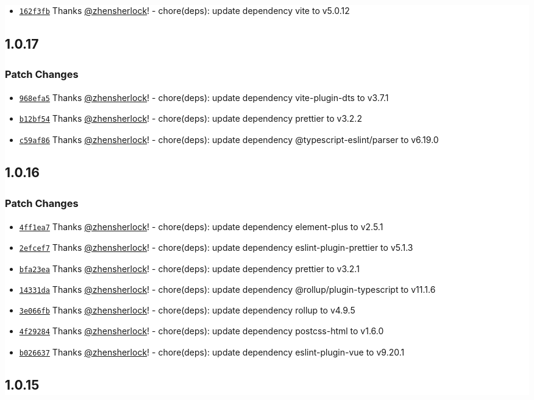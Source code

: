 - [`162f3fb`](https://github.com/watermark-design/watermark/commit/162f3fb57ce1b94f0cdac1238d00f4477530bd04) Thanks [@zhensherlock](https://github.com/zhensherlock)! - chore(deps): update dependency vite to v5.0.12

## 1.0.17

### Patch Changes

- [`968efa5`](https://github.com/watermark-design/watermark/commit/968efa588bc641ac22c6774ed8a0a5aa237ed360) Thanks [@zhensherlock](https://github.com/zhensherlock)! - chore(deps): update dependency vite-plugin-dts to v3.7.1

- [`b12bf54`](https://github.com/watermark-design/watermark/commit/b12bf545ccf50a9e8d10e1813b35ecb41a6e0ccd) Thanks [@zhensherlock](https://github.com/zhensherlock)! - chore(deps): update dependency prettier to v3.2.2

- [`c59af86`](https://github.com/watermark-design/watermark/commit/c59af86e66ea05c8be7947a5e63554bcb8e0e8c0) Thanks [@zhensherlock](https://github.com/zhensherlock)! - chore(deps): update dependency @typescript-eslint/parser to v6.19.0

## 1.0.16

### Patch Changes

- [`4ff1ea7`](https://github.com/watermark-design/watermark/commit/4ff1ea7121822910554487739f6a1fac76bec9ab) Thanks [@zhensherlock](https://github.com/zhensherlock)! - chore(deps): update dependency element-plus to v2.5.1

- [`2efcef7`](https://github.com/watermark-design/watermark/commit/2efcef7f44f456f9b3068327a3c23e827681c820) Thanks [@zhensherlock](https://github.com/zhensherlock)! - chore(deps): update dependency eslint-plugin-prettier to v5.1.3

- [`bfa23ea`](https://github.com/watermark-design/watermark/commit/bfa23eac44f09c47f94ac3b0dfb41813a8680c95) Thanks [@zhensherlock](https://github.com/zhensherlock)! - chore(deps): update dependency prettier to v3.2.1

- [`14331da`](https://github.com/watermark-design/watermark/commit/14331da2b1a800e319c88f945c9b18cd42036114) Thanks [@zhensherlock](https://github.com/zhensherlock)! - chore(deps): update dependency @rollup/plugin-typescript to v11.1.6

- [`3e066fb`](https://github.com/watermark-design/watermark/commit/3e066fbf24c2d124dc162da2e1e1957b7fa39499) Thanks [@zhensherlock](https://github.com/zhensherlock)! - chore(deps): update dependency rollup to v4.9.5

- [`4f29284`](https://github.com/watermark-design/watermark/commit/4f29284a81c0a5cd916cc760351faa9130223443) Thanks [@zhensherlock](https://github.com/zhensherlock)! - chore(deps): update dependency postcss-html to v1.6.0

- [`b026637`](https://github.com/watermark-design/watermark/commit/b026637cc045c6d8ae245e8e541178ca5a8c3538) Thanks [@zhensherlock](https://github.com/zhensherlock)! - chore(deps): update dependency eslint-plugin-vue to v9.20.1

## 1.0.15
